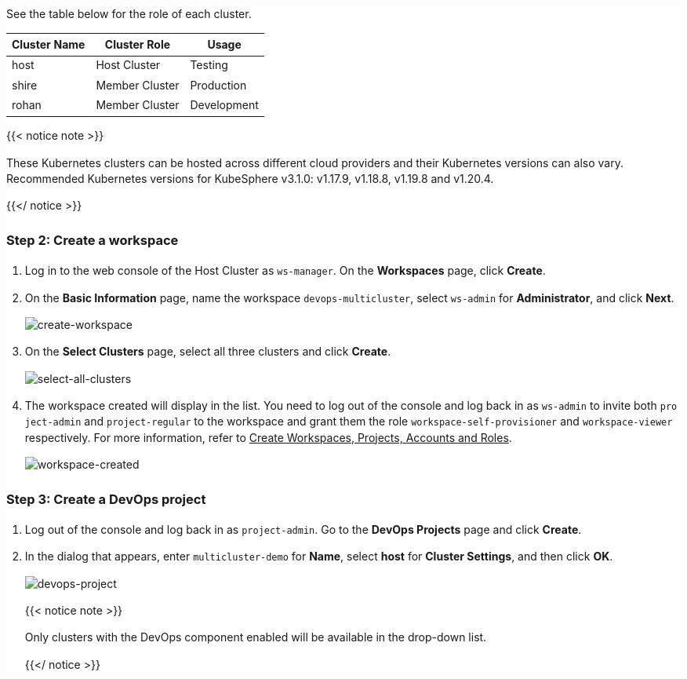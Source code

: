 See the table below for the role of each cluster. 

| Cluster Name | Cluster Role   | Usage       |
| ------------ | -------------- | ----------- |
| host         | Host Cluster   | Testing     |
| shire        | Member Cluster | Production  |
| rohan        | Member Cluster | Development |

{{< notice note >}}

These Kubernetes clusters can be hosted across different cloud providers and their Kubernetes versions can also vary. Recommended Kubernetes versions for KubeSphere v3.1.0: v1.17.9, v1.18.8, v1.19.8 and v1.20.4.

{{</ notice >}}

### Step 2: Create a workspace

1. Log in to the web console of the Host Cluster as `ws-manager`. On the **Workspaces** page, click **Create**.

2. On the **Basic Information** page, name the workspace `devops-multicluster`, select `ws-admin` for **Administrator**, and click **Next**.

   ![create-workspace](/images/docs/devops-user-guide/examples/create-multi-cluster-pipeline/create-workspace.png)

3. On the **Select Clusters** page, select all three clusters and click **Create**.

   ![select-all-clusters](/images/docs/devops-user-guide/examples/create-multi-cluster-pipeline/select-all-clusters.png)

4. The workspace created will display in the list. You need to log out of the console and log back in as `ws-admin` to invite both `project-admin` and `project-regular` to the workspace and grant them the role `workspace-self-provisioner` and `workspace-viewer` respectively. For more information, refer to [Create Workspaces, Projects, Accounts and Roles](../../../quick-start/create-workspace-and-project/#step-2-create-a-workspace).

   ![workspace-created](/images/docs/devops-user-guide/examples/create-multi-cluster-pipeline/workspace-created.png)

### Step 3: Create a DevOps project

1. Log out of the console and log back in as `project-admin`. Go to the **DevOps Projects** page and click **Create**.

2. In the dialog that appears, enter `multicluster-demo` for **Name**, select **host** for **Cluster Settings**, and then click **OK**.

   ![devops-project](/images/docs/devops-user-guide/examples/create-multi-cluster-pipeline/devops-project.png)

   {{< notice note >}}

   Only clusters with the DevOps component enabled will be available in the drop-down list.

   {{</ notice >}}
